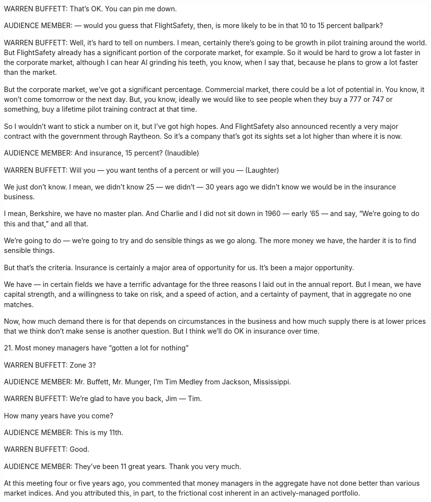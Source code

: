 WARREN BUFFETT: That’s OK. You can pin me down.

AUDIENCE MEMBER: — would you guess that FlightSafety, then, is more likely to be in that 10 to 15 percent ballpark?

WARREN BUFFETT: Well, it’s hard to tell on numbers. I mean, certainly there’s going to be growth in pilot training around the world. But FlightSafety already has a significant portion of the corporate market, for example. So it would be hard to grow a lot faster in the corporate market, although I can hear Al grinding his teeth, you know, when I say that, because he plans to grow a lot faster than the market.

But the corporate market, we’ve got a significant percentage. Commercial market, there could be a lot of potential in. You know, it won’t come tomorrow or the next day. But, you know, ideally we would like to see people when they buy a 777 or 747 or something, buy a lifetime pilot training contract at that time.

So I wouldn’t want to stick a number on it, but I’ve got high hopes. And FlightSafety also announced recently a very major contract with the government through Raytheon. So it’s a company that’s got its sights set a lot higher than where it is now.

AUDIENCE MEMBER: And insurance, 15 percent? (Inaudible)

WARREN BUFFETT: Will you — you want tenths of a percent or will you — (Laughter)

We just don’t know. I mean, we didn’t know 25 — we didn’t — 30 years ago we didn’t know we would be in the insurance business.

I mean, Berkshire, we have no master plan. And Charlie and I did not sit down in 1960 — early ’65 — and say, “We’re going to do this and that,” and all that.

We’re going to do — we’re going to try and do sensible things as we go along. The more money we have, the harder it is to find sensible things.

But that’s the criteria. Insurance is certainly a major area of opportunity for us. It’s been a major opportunity.

We have — in certain fields we have a terrific advantage for the three reasons I laid out in the annual report. But I mean, we have capital strength, and a willingness to take on risk, and a speed of action, and a certainty of payment, that in aggregate no one matches.

Now, how much demand there is for that depends on circumstances in the business and how much supply there is at lower prices that we think don’t make sense is another question. But I think we’ll do OK in insurance over time.

21. Most money managers have “gotten a lot for nothing”

WARREN BUFFETT: Zone 3?

AUDIENCE MEMBER: Mr. Buffett, Mr. Munger, I’m Tim Medley from Jackson, Mississippi.

WARREN BUFFETT: We’re glad to have you back, Jim — Tim.

How many years have you come?

AUDIENCE MEMBER: This is my 11th.

WARREN BUFFETT: Good.

AUDIENCE MEMBER: They’ve been 11 great years. Thank you very much.

At this meeting four or five years ago, you commented that money managers in the aggregate have not done better than various market indices. And you attributed this, in part, to the frictional cost inherent in an actively-managed portfolio.
